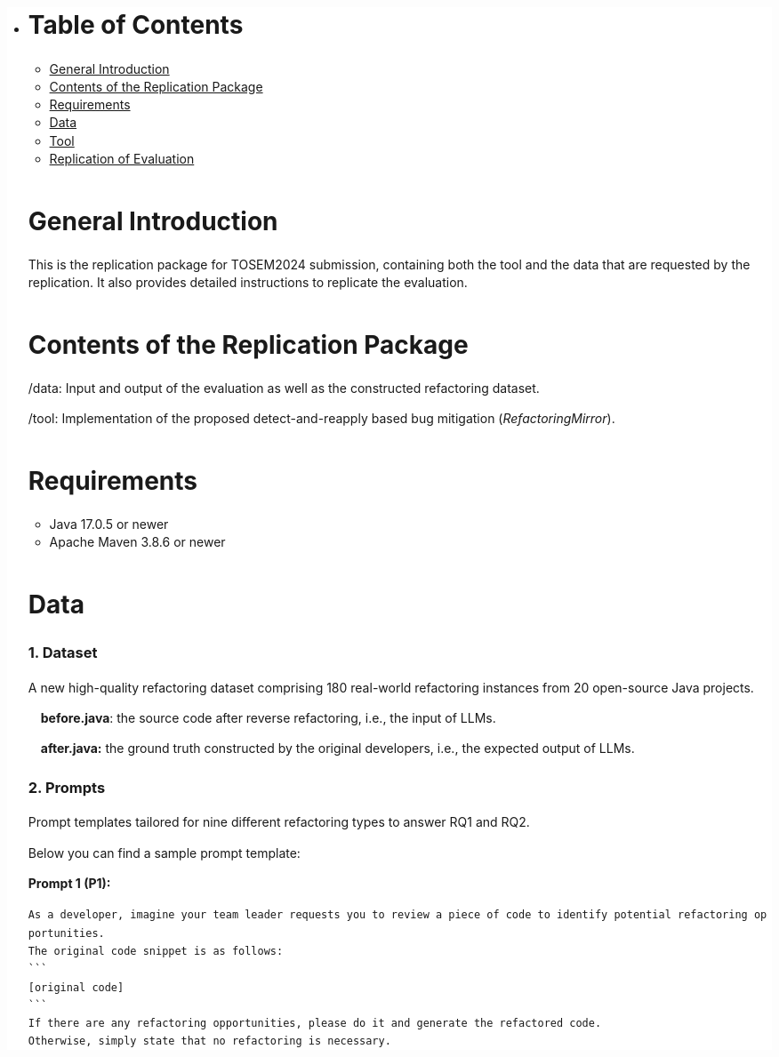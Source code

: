 - # Table of Contents

  - [General Introduction](#general-introduction)
  - [Contents of the Replication Package](#contents-of-the-replication-package)
  - [Requirements](#requirements)
  - [Data](#data)
  - [Tool](#tool)
  - [Replication of Evaluation](#replication-of-evaluation)
  
  # General Introduction
  
  This is the replication package for TOSEM2024 submission, containing both the tool and the data that are requested by the replication. It also provides detailed instructions to replicate the evaluation.
  
  # Contents of the Replication Package
  
  /data: Input and output of the evaluation as well as the constructed refactoring dataset.
  
  /tool: Implementation of the proposed detect-and-reapply based bug mitigation (*RefactoringMirror*).
  
  # Requirements
  
  - Java 17.0.5 or newer
  - Apache Maven 3.8.6 or newer
  
  # Data
  
  ### 1. Dataset
  
  A new high-quality refactoring dataset comprising 180 real-world refactoring instances from 20 open-source Java projects.
  
  &emsp;**before.java**: the source code after reverse refactoring, i.e., the input of LLMs.
  
  &emsp;**after.java:** the ground truth constructed by the original developers, i.e., the expected output of LLMs.
  
  ### 2. Prompts
  
  Prompt templates tailored for nine different refactoring types to answer RQ1 and RQ2.
  
  Below you can find a sample prompt template:
  
  **Prompt 1 (P1):**
  
  ````
  As a developer, imagine your team leader requests you to review a piece of code to identify potential refactoring opportunities.
  The original code snippet is as follows:
  ```
  [original code]
  ```
  If there are any refactoring opportunities, please do it and generate the refactored code.
  Otherwise, simply state that no refactoring is necessary.
  ````
  